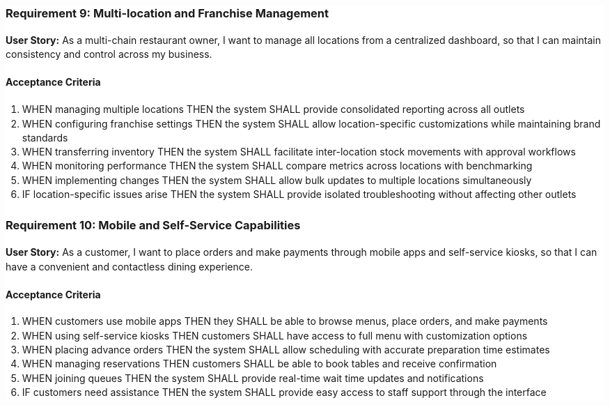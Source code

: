 ### Requirement 9: Multi-location and Franchise Management

**User Story:** As a multi-chain restaurant owner, I want to manage all locations from a centralized dashboard, so that I can maintain consistency and control across my business.

#### Acceptance Criteria

1. WHEN managing multiple locations THEN the system SHALL provide consolidated reporting across all outlets
2. WHEN configuring franchise settings THEN the system SHALL allow location-specific customizations while maintaining brand standards
3. WHEN transferring inventory THEN the system SHALL facilitate inter-location stock movements with approval workflows
4. WHEN monitoring performance THEN the system SHALL compare metrics across locations with benchmarking
5. WHEN implementing changes THEN the system SHALL allow bulk updates to multiple locations simultaneously
6. IF location-specific issues arise THEN the system SHALL provide isolated troubleshooting without affecting other outlets

### Requirement 10: Mobile and Self-Service Capabilities

**User Story:** As a customer, I want to place orders and make payments through mobile apps and self-service kiosks, so that I can have a convenient and contactless dining experience.

#### Acceptance Criteria

1. WHEN customers use mobile apps THEN they SHALL be able to browse menus, place orders, and make payments
2. WHEN using self-service kiosks THEN customers SHALL have access to full menu with customization options
3. WHEN placing advance orders THEN the system SHALL allow scheduling with accurate preparation time estimates
4. WHEN managing reservations THEN customers SHALL be able to book tables and receive confirmation
5. WHEN joining queues THEN the system SHALL provide real-time wait time updates and notifications
6. IF customers need assistance THEN the system SHALL provide easy access to staff support through the interface